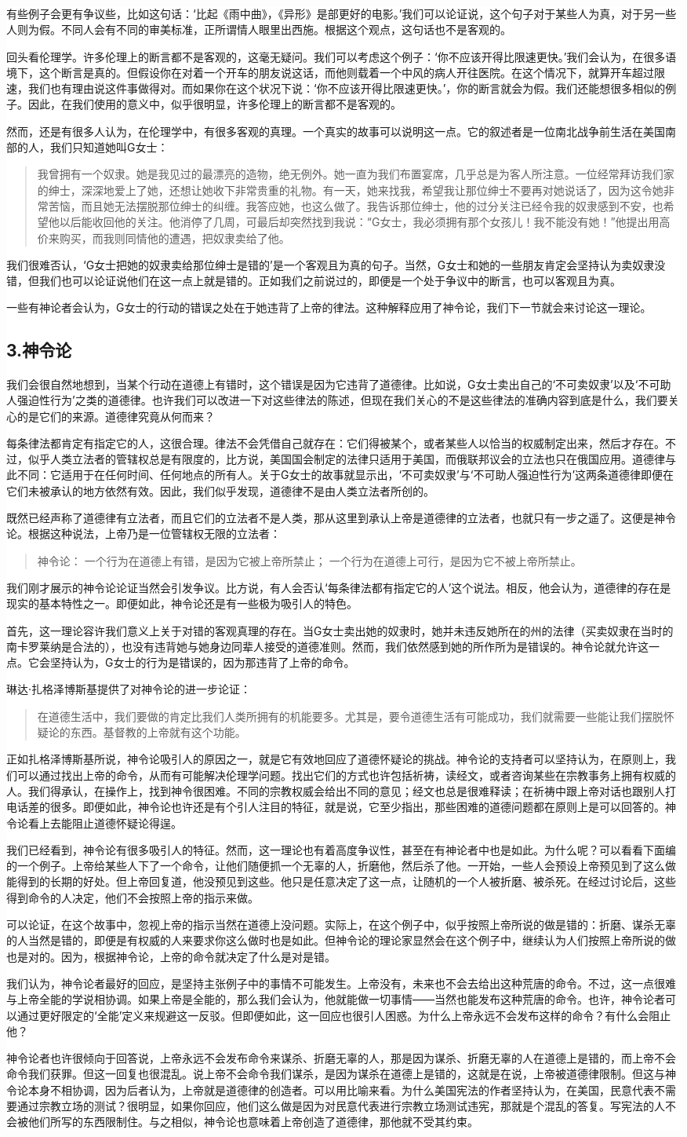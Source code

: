 有些例子会更有争议些，比如这句话：‘比起《雨中曲》，《异形》是部更好的电影。’我们可以论证说，这个句子对于某些人为真，对于另一些人则为假。不同人会有不同的审美标准，正所谓情人眼里出西施。根据这个观点，这句话也不是客观的。

回头看伦理学。许多伦理上的断言都不是客观的，这毫无疑问。我们可以考虑这个例子：‘你不应该开得比限速更快。’我们会认为，在很多语境下，这个断言是真的。但假设你在对着一个开车的朋友说这话，而他则载着一个中风的病人开往医院。在这个情况下，就算开车超过限速，我们也有理由说这件事做得对。而如果你在这个状况下说：‘你不应该开得比限速更快。’，你的断言就会为假。我们还能想很多相似的例子。因此，在我们使用的意义中，似乎很明显，许多伦理上的断言都不是客观的。

然而，还是有很多人认为，在伦理学中，有很多客观的真理。一个真实的故事可以说明这一点。它的叙述者是一位南北战争前生活在美国南部的人，我们只知道她叫G女士：

>我曾拥有一个奴隶。她是我见过的最漂亮的造物，绝无例外。她一直为我们布置宴席，几乎总是为客人所注意。一位经常拜访我们家的绅士，深深地爱上了她，还想让她收下非常贵重的礼物。有一天，她来找我，希望我让那位绅士不要再对她说话了，因为这令她非常苦恼，而且她无法摆脱那位绅士的纠缠。我答应她，也这么做了。我告诉那位绅士，他的过分关注已经令我的奴隶感到不安，也希望他以后能收回他的关注。他消停了几周，可最后却突然找到我说：“G女士，我必须拥有那个女孩儿！我不能没有她！”他提出用高价来购买，而我则同情他的遭遇，把奴隶卖给了他。

我们很难否认，‘G女士把她的奴隶卖给那位绅士是错的’是一个客观且为真的句子。当然，G女士和她的一些朋友肯定会坚持认为卖奴隶没错，但我们也可以论证说他们在这一点上就是错的。正如我们之前说过的，即便是一个处于争议中的断言，也可以客观且为真。

一些有神论者会认为，G女士的行动的错误之处在于她违背了上帝的律法。这种解释应用了神令论，我们下一节就会来讨论这一理论。

## 3.神令论

我们会很自然地想到，当某个行动在道德上有错时，这个错误是因为它违背了道德律。比如说，G女士卖出自己的‘不可卖奴隶’以及‘不可助人强迫性行为’之类的道德律。也许我们可以改进一下对这些律法的陈述，但现在我们关心的不是这些律法的准确内容到底是什么，我们要关心的是它们的来源。道德律究竟从何而来？

每条律法都肯定有指定它的人，这很合理。律法不会凭借自己就存在：它们得被某个，或者某些人以恰当的权威制定出来，然后才存在。不过，似乎人类立法者的管辖权总是有限度的，比方说，美国国会制定的法律只适用于美国，而俄联邦议会的立法也只在俄国应用。道德律与此不同：它适用于在任何时间、任何地点的所有人。关于G女士的故事就显示出，‘不可卖奴隶’与‘不可助人强迫性行为’这两条道德律即便在它们未被承认的地方依然有效。因此，我们似乎发现，道德律不是由人类立法者所创的。

既然已经声称了道德律有立法者，而且它们的立法者不是人类，那从这里到承认上帝是道德律的立法者，也就只有一步之遥了。这便是神令论。根据这种说法，上帝乃是一位管辖权无限的立法者：

>神令论：
一个行为在道德上有错，是因为它被上帝所禁止； 一个行为在道德上可行，是因为它不被上帝所禁止。

我们刚才展示的神令论论证当然会引发争议。比方说，有人会否认‘每条律法都有指定它的人’这个说法。相反，他会认为，道德律的存在是现实的基本特性之一。即便如此，神令论还是有一些极为吸引人的特色。

首先，这一理论容许我们意义上关于对错的客观真理的存在。当G女士卖出她的奴隶时，她并未违反她所在的州的法律（买卖奴隶在当时的南卡罗莱纳是合法的），也没有违背她与她身边同辈人接受的道德准则。然而，我们依然感到她的所作所为是错误的。神令论就允许这一点。它会坚持认为，G女士的行为是错误的，因为那违背了上帝的命令。

琳达·扎格泽博斯基提供了对神令论的进一步论证：

>在道德生活中，我们要做的肯定比我们人类所拥有的机能要多。尤其是，要令道德生活有可能成功，我们就需要一些能让我们摆脱怀疑论的东西。基督教的上帝就有这个功能。

正如扎格泽博斯基所说，神令论吸引人的原因之一，就是它有效地回应了道德怀疑论的挑战。神令论的支持者可以坚持认为，在原则上，我们可以通过找出上帝的命令，从而有可能解决伦理学问题。找出它们的方式也许包括祈祷，读经文，或者咨询某些在宗教事务上拥有权威的人。我们得承认，在操作上，找到神令很困难。不同的宗教权威会给出不同的意见；经文也总是很难释读；在祈祷中跟上帝对话也跟别人打电话差的很多。即便如此，神令论也许还是有个引人注目的特征，就是说，它至少指出，那些困难的道德问题都在原则上是可以回答的。神令论看上去能阻止道德怀疑论得逞。

我们已经看到，神令论有很多吸引人的特征。然而，这一理论也有着高度争议性，甚至在有神论者中也是如此。为什么呢？可以看看下面编的一个例子。上帝给某些人下了一个命令，让他们随便抓一个无辜的人，折磨他，然后杀了他。一开始，一些人会预设上帝预见到了这么做能得到的长期的好处。但上帝回复道，他没预见到这些。他只是任意决定了这一点，让随机的一个人被折磨、被杀死。在经过讨论后，这些得到命令的人决定，他们不会按照上帝的指示来做。

可以论证，在这个故事中，忽视上帝的指示当然在道德上没问题。实际上，在这个例子中，似乎按照上帝所说的做是错的：折磨、谋杀无辜的人当然是错的，即便是有权威的人来要求你这么做时也是如此。但神令论的理论家显然会在这个例子中，继续认为人们按照上帝所说的做也是对的。因为，根据神令论，上帝的命令就决定了什么是对是错。

我们认为，神令论者最好的回应，是坚持主张例子中的事情不可能发生。上帝没有，未来也不会去给出这种荒唐的命令。不过，这一点很难与上帝全能的学说相协调。如果上帝是全能的，那么我们会认为，他就能做一切事情——当然也能发布这种荒唐的命令。也许，神令论者可以通过更好限定的‘全能’定义来规避这一反驳。但即便如此，这一回应也很引人困惑。为什么上帝永远不会发布这样的命令？有什么会阻止他？

神令论者也许很倾向于回答说，上帝永远不会发布命令来谋杀、折磨无辜的人，那是因为谋杀、折磨无辜的人在道德上是错的，而上帝不会命令我们获罪。但这一回复也很混乱。说上帝不会命令我们谋杀，是因为谋杀在道德上是错的，这就是在说，上帝被道德律限制。但这与神令论本身不相协调，因为后者认为，上帝就是道德律的创造者。可以用比喻来看。为什么美国宪法的作者坚持认为，在美国，民意代表不需要通过宗教立场的测试？很明显，如果你回应，他们这么做是因为对民意代表进行宗教立场测试违宪，那就是个混乱的答复。写宪法的人不会被他们所写的东西限制住。与之相似，神令论也意味着上帝创造了道德律，那他就不受其约束。
